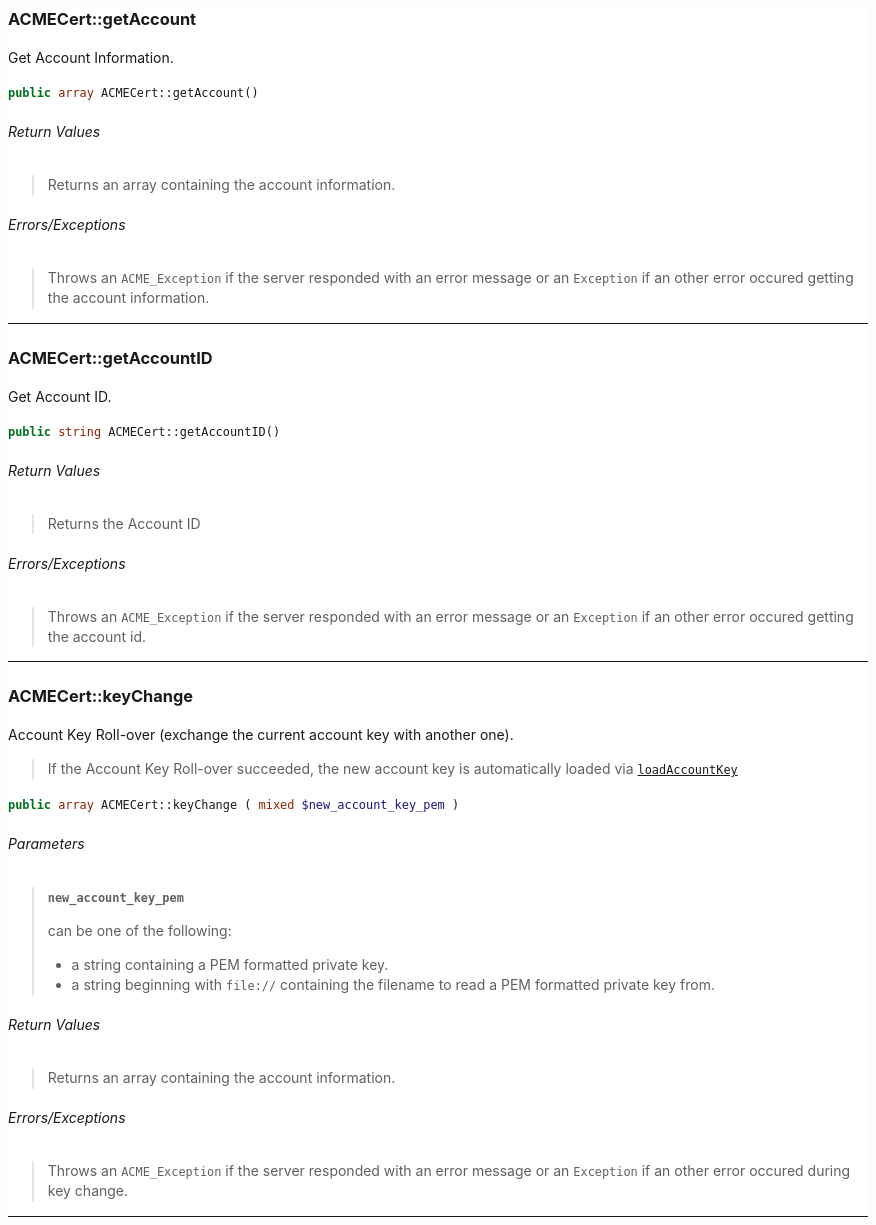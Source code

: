 
### ACMECert::getAccount

Get Account Information.
```php
public array ACMECert::getAccount()
```
###### Return Values
> Returns an array containing the account information.
###### Errors/Exceptions
> Throws an `ACME_Exception` if the server responded with an error message or an `Exception` if an other error occured getting the account information.

---

### ACMECert::getAccountID

Get Account ID.
```php
public string ACMECert::getAccountID()
```
###### Return Values
> Returns the Account ID
###### Errors/Exceptions
> Throws an `ACME_Exception` if the server responded with an error message or an `Exception` if an other error occured getting the account id.

---

### ACMECert::keyChange

Account Key Roll-over (exchange the current account key with another one).

> If the Account Key Roll-over succeeded, the new account key is automatically loaded via [`loadAccountKey`](#acmecertloadaccountkey)
```php
public array ACMECert::keyChange ( mixed $new_account_key_pem )
```
###### Parameters
> **`new_account_key_pem`**
>
> can be one of the following:
> * a string containing a PEM formatted private key.
> * a string beginning with `file://` containing the filename to read a PEM formatted private key from.
###### Return Values
> Returns an array containing the account information.
###### Errors/Exceptions
> Throws an `ACME_Exception` if the server responded with an error message or an `Exception` if an other error occured during key change.

---
